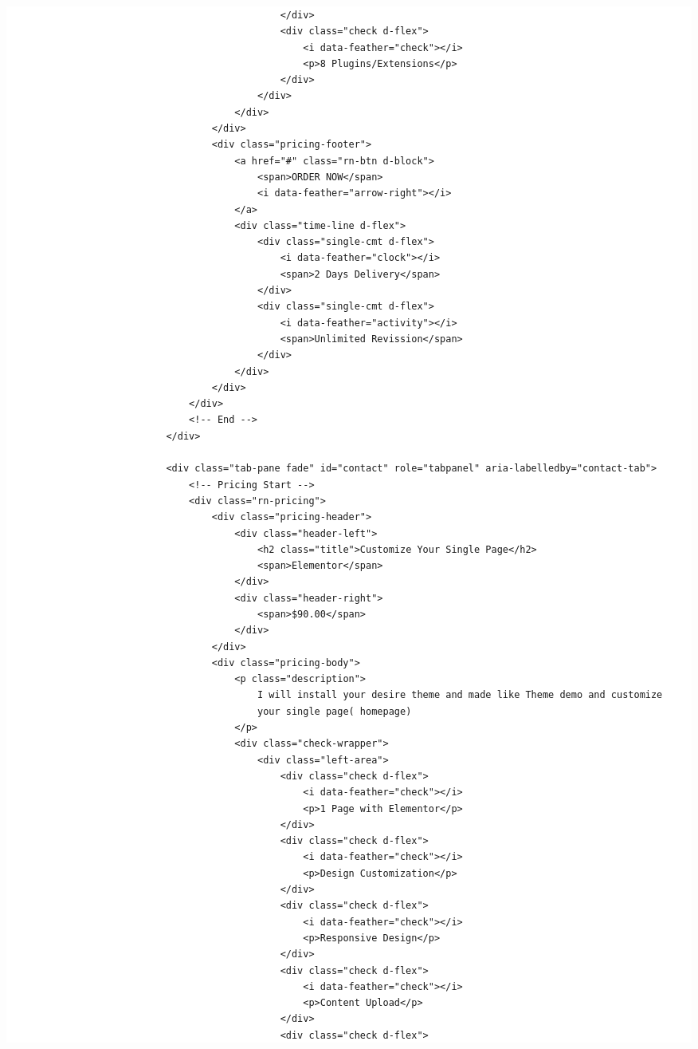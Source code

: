                                                     </div>
                                                    <div class="check d-flex">
                                                        <i data-feather="check"></i>
                                                        <p>8 Plugins/Extensions</p>
                                                    </div>
                                                </div>
                                            </div>
                                        </div>
                                        <div class="pricing-footer">
                                            <a href="#" class="rn-btn d-block">
                                                <span>ORDER NOW</span>
                                                <i data-feather="arrow-right"></i>
                                            </a>
                                            <div class="time-line d-flex">
                                                <div class="single-cmt d-flex">
                                                    <i data-feather="clock"></i>
                                                    <span>2 Days Delivery</span>
                                                </div>
                                                <div class="single-cmt d-flex">
                                                    <i data-feather="activity"></i>
                                                    <span>Unlimited Revission</span>
                                                </div>
                                            </div>
                                        </div>
                                    </div>
                                    <!-- End -->
                                </div>

                                <div class="tab-pane fade" id="contact" role="tabpanel" aria-labelledby="contact-tab">
                                    <!-- Pricing Start -->
                                    <div class="rn-pricing">
                                        <div class="pricing-header">
                                            <div class="header-left">
                                                <h2 class="title">Customize Your Single Page</h2>
                                                <span>Elementor</span>
                                            </div>
                                            <div class="header-right">
                                                <span>$90.00</span>
                                            </div>
                                        </div>
                                        <div class="pricing-body">
                                            <p class="description">
                                                I will install your desire theme and made like Theme demo and customize
                                                your single page( homepage)
                                            </p>
                                            <div class="check-wrapper">
                                                <div class="left-area">
                                                    <div class="check d-flex">
                                                        <i data-feather="check"></i>
                                                        <p>1 Page with Elementor</p>
                                                    </div>
                                                    <div class="check d-flex">
                                                        <i data-feather="check"></i>
                                                        <p>Design Customization</p>
                                                    </div>
                                                    <div class="check d-flex">
                                                        <i data-feather="check"></i>
                                                        <p>Responsive Design</p>
                                                    </div>
                                                    <div class="check d-flex">
                                                        <i data-feather="check"></i>
                                                        <p>Content Upload</p>
                                                    </div>
                                                    <div class="check d-flex">